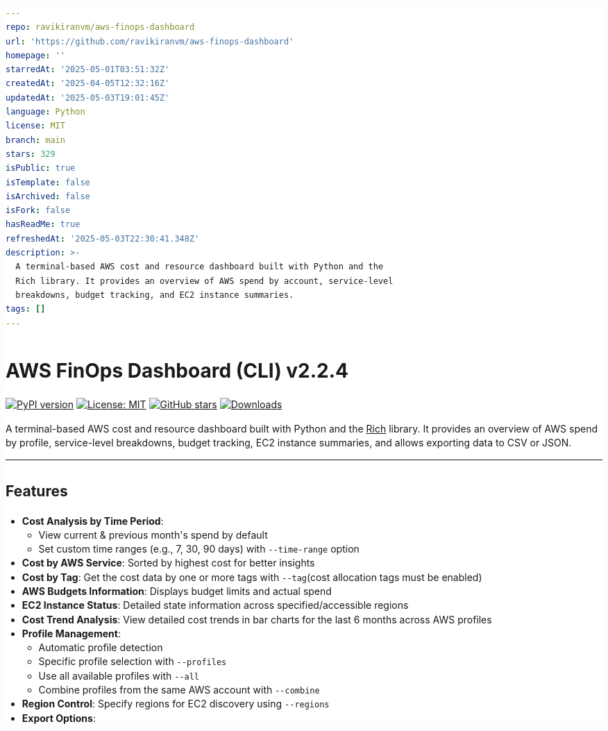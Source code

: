 ```yaml
---
repo: ravikiranvm/aws-finops-dashboard
url: 'https://github.com/ravikiranvm/aws-finops-dashboard'
homepage: ''
starredAt: '2025-05-01T03:51:32Z'
createdAt: '2025-04-05T12:32:16Z'
updatedAt: '2025-05-03T19:01:45Z'
language: Python
license: MIT
branch: main
stars: 329
isPublic: true
isTemplate: false
isArchived: false
isFork: false
hasReadMe: true
refreshedAt: '2025-05-03T22:30:41.348Z'
description: >-
  A terminal-based AWS cost and resource dashboard built with Python and the
  Rich library. It provides an overview of AWS spend by account, service-level
  breakdowns, budget tracking, and EC2 instance summaries.
tags: []
---
```


# AWS FinOps Dashboard (CLI) v2.2.4

[![PyPI version](https://img.shields.io/pypi/v/aws-finops-dashboard.svg)](https://pypi.org/project/aws-finops-dashboard/)
[![License: MIT](https://img.shields.io/badge/License-MIT-yellow.svg)](https://opensource.org/licenses/MIT)
[![GitHub stars](https://img.shields.io/github/stars/ravikiranvm/aws-finops-dashboard.svg)](https://github.com/ravikiranvm/aws-finops-dashboard/stargazers)
[![Downloads](https://static.pepy.tech/badge/aws-finops-dashboard)](https://pepy.tech/project/aws-finops-dashboard)

A terminal-based AWS cost and resource dashboard built with Python and the [Rich](https://github.com/Textualize/rich) library.
It provides an overview of AWS spend by profile, service-level breakdowns, budget tracking, EC2 instance summaries, and allows exporting data to CSV or JSON.

---

## Features

- **Cost Analysis by Time Period**: 
  - View current & previous month's spend by default
  - Set custom time ranges (e.g., 7, 30, 90 days) with `--time-range` option
- **Cost by AWS Service**: Sorted by highest cost for better insights
- **Cost by Tag**: Get the cost data by one or more tags with `--tag`(cost allocation tags must be enabled)
- **AWS Budgets Information**: Displays budget limits and actual spend
- **EC2 Instance Status**: Detailed state information across specified/accessible regions
- **Cost Trend Analysis**: View detailed cost trends in bar charts for the last 6 months across AWS profiles
- **Profile Management**:
  - Automatic profile detection
  - Specific profile selection with `--profiles`
  - Use all available profiles with `--all`
  - Combine profiles from the same AWS account with `--combine`
- **Region Control**: Specify regions for EC2 discovery using `--regions`
- **Export Options**: